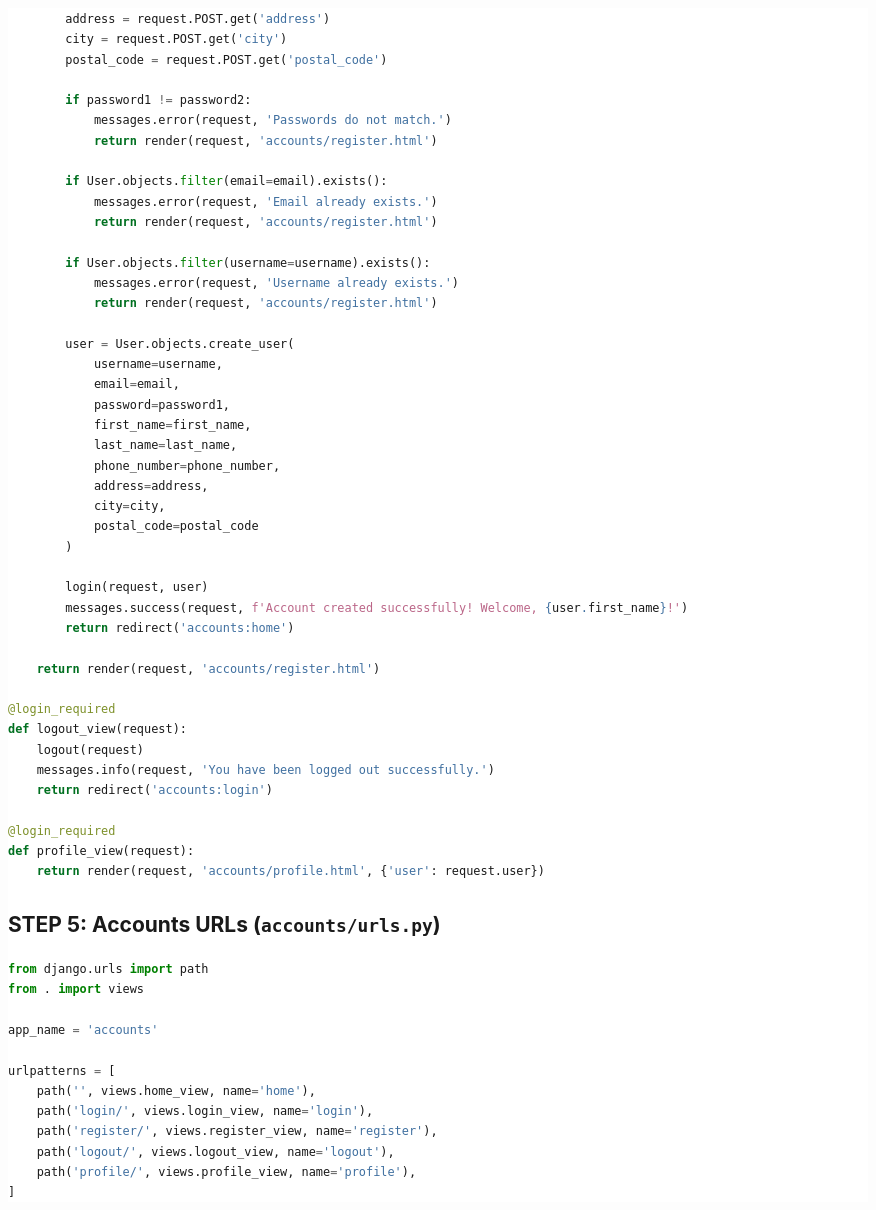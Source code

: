 ```python
        address = request.POST.get('address')
        city = request.POST.get('city')
        postal_code = request.POST.get('postal_code')
        
        if password1 != password2:
            messages.error(request, 'Passwords do not match.')
            return render(request, 'accounts/register.html')
        
        if User.objects.filter(email=email).exists():
            messages.error(request, 'Email already exists.')
            return render(request, 'accounts/register.html')
        
        if User.objects.filter(username=username).exists():
            messages.error(request, 'Username already exists.')
            return render(request, 'accounts/register.html')
        
        user = User.objects.create_user(
            username=username,
            email=email,
            password=password1,
            first_name=first_name,
            last_name=last_name,
            phone_number=phone_number,
            address=address,
            city=city,
            postal_code=postal_code
        )
        
        login(request, user)
        messages.success(request, f'Account created successfully! Welcome, {user.first_name}!')
        return redirect('accounts:home')
    
    return render(request, 'accounts/register.html')

@login_required
def logout_view(request):
    logout(request)
    messages.info(request, 'You have been logged out successfully.')
    return redirect('accounts:login')

@login_required
def profile_view(request):
    return render(request, 'accounts/profile.html', {'user': request.user})
```

## **STEP 5: Accounts URLs** (`accounts/urls.py`)

```python
from django.urls import path
from . import views

app_name = 'accounts'

urlpatterns = [
    path('', views.home_view, name='home'),
    path('login/', views.login_view, name='login'),
    path('register/', views.register_view, name='register'),
    path('logout/', views.logout_view, name='logout'),
    path('profile/', views.profile_view, name='profile'),
]
```
